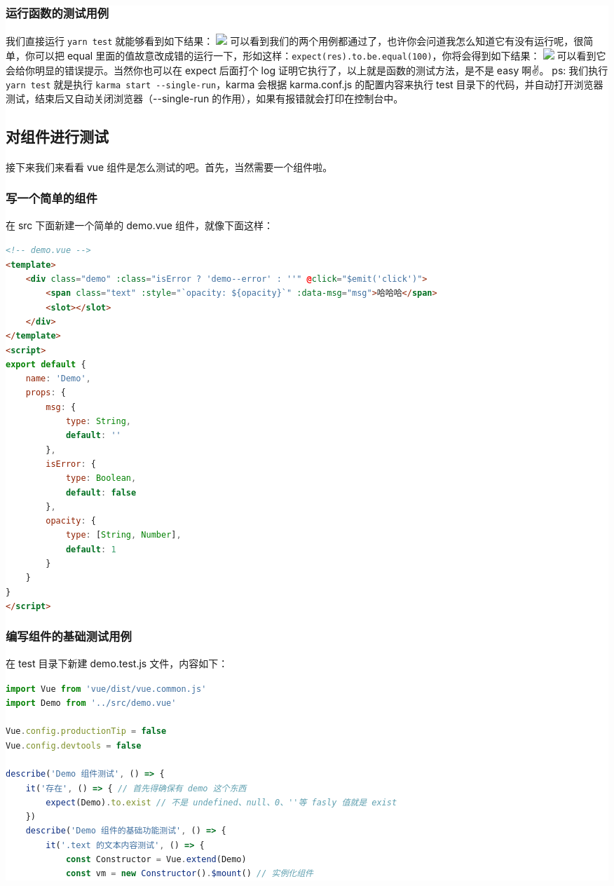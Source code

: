 ### 运行函数的测试用例
我们直接运行 `yarn test` 就能够看到如下结果：
![](https://user-gold-cdn.xitu.io/2019/7/28/16c373cbf0635c14?w=1796&h=450&f=png&s=168382)
可以看到我们的两个用例都通过了，也许你会问道我怎么知道它有没有运行呢，很简单，你可以把 equal 里面的值故意改成错的运行一下，形如这样：`expect(res).to.be.equal(100)`，你将会得到如下结果：
![](https://user-gold-cdn.xitu.io/2019/7/28/16c37417a46c38dd?w=2212&h=664&f=png&s=298355)
可以看到它会给你明显的错误提示。当然你也可以在 expect 后面打个 log 证明它执行了，以上就是函数的测试方法，是不是 easy 啊✌。
ps: 我们执行 `yarn test` 就是执行 `karma start --single-run`，karma 会根据 karma.conf.js 的配置内容来执行 test 目录下的代码，并自动打开浏览器测试，结束后又自动关闭浏览器（--single-run 的作用），如果有报错就会打印在控制台中。

## 对组件进行测试
接下来我们来看看 vue 组件是怎么测试的吧。首先，当然需要一个组件啦。

### 写一个简单的组件
在 src 下面新建一个简单的 demo.vue 组件，就像下面这样：
```html
<!-- demo.vue -->
<template>
    <div class="demo" :class="isError ? 'demo--error' : ''" @click="$emit('click')">
        <span class="text" :style="`opacity: ${opacity}`" :data-msg="msg">哈哈哈</span>
        <slot></slot>
    </div>
</template>
<script>
export default {
    name: 'Demo',
    props: {
        msg: {
            type: String,
            default: ''
        },
        isError: {
            type: Boolean,
            default: false
        },
        opacity: {
            type: [String, Number],
            default: 1
        }
    }
}
</script>
```

### 编写组件的基础测试用例
在 test 目录下新建 demo.test.js 文件，内容如下：
```js
import Vue from 'vue/dist/vue.common.js'
import Demo from '../src/demo.vue'

Vue.config.productionTip = false
Vue.config.devtools = false

describe('Demo 组件测试', () => {
    it('存在', () => { // 首先得确保有 demo 这个东西
        expect(Demo).to.exist // 不是 undefined、null、0、''等 fasly 值就是 exist
    })
    describe('Demo 组件的基础功能测试', () => {
        it('.text 的文本内容测试', () => {
            const Constructor = Vue.extend(Demo)
            const vm = new Constructor().$mount() // 实例化组件
```